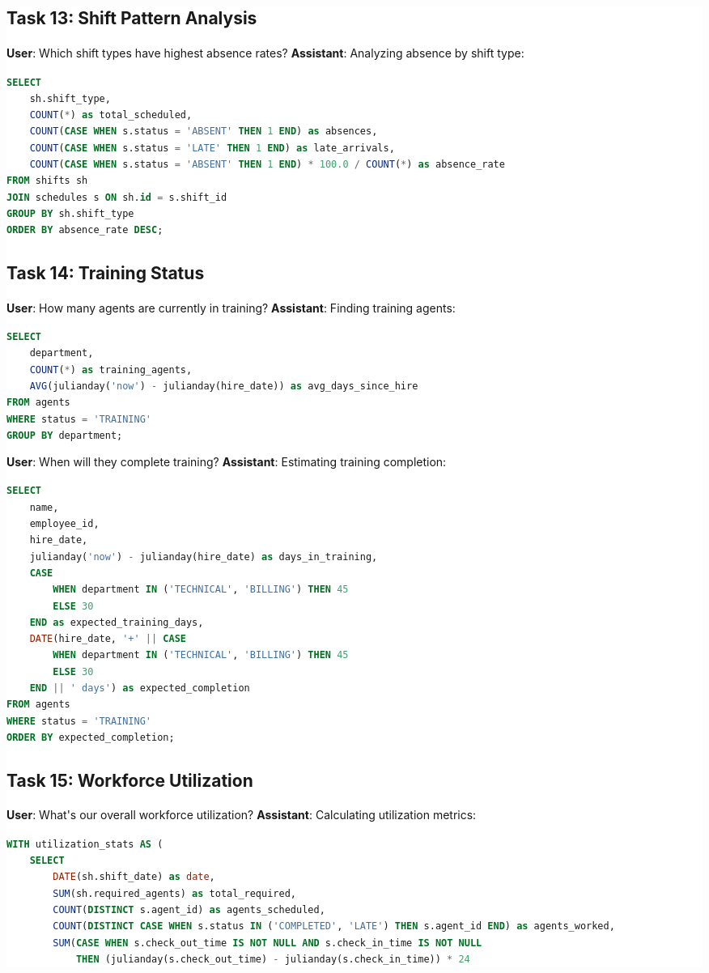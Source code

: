 ## Task 13: Shift Pattern Analysis
**User**: Which shift types have highest absence rates?
**Assistant**: Analyzing absence by shift type:
```sql
SELECT 
    sh.shift_type,
    COUNT(*) as total_scheduled,
    COUNT(CASE WHEN s.status = 'ABSENT' THEN 1 END) as absences,
    COUNT(CASE WHEN s.status = 'LATE' THEN 1 END) as late_arrivals,
    COUNT(CASE WHEN s.status = 'ABSENT' THEN 1 END) * 100.0 / COUNT(*) as absence_rate
FROM shifts sh
JOIN schedules s ON sh.id = s.shift_id
GROUP BY sh.shift_type
ORDER BY absence_rate DESC;
```

## Task 14: Training Status
**User**: How many agents are currently in training?
**Assistant**: Finding training agents:
```sql
SELECT 
    department,
    COUNT(*) as training_agents,
    AVG(julianday('now') - julianday(hire_date)) as avg_days_since_hire
FROM agents
WHERE status = 'TRAINING'
GROUP BY department;
```

**User**: When will they complete training?
**Assistant**: Estimating training completion:
```sql
SELECT 
    name,
    employee_id,
    hire_date,
    julianday('now') - julianday(hire_date) as days_in_training,
    CASE 
        WHEN department IN ('TECHNICAL', 'BILLING') THEN 45
        ELSE 30
    END as expected_training_days,
    DATE(hire_date, '+' || CASE 
        WHEN department IN ('TECHNICAL', 'BILLING') THEN 45
        ELSE 30
    END || ' days') as expected_completion
FROM agents
WHERE status = 'TRAINING'
ORDER BY expected_completion;
```

## Task 15: Workforce Utilization
**User**: What's our overall workforce utilization?
**Assistant**: Calculating utilization metrics:
```sql
WITH utilization_stats AS (
    SELECT 
        DATE(sh.shift_date) as date,
        SUM(sh.required_agents) as total_required,
        COUNT(DISTINCT s.agent_id) as agents_scheduled,
        COUNT(DISTINCT CASE WHEN s.status IN ('COMPLETED', 'LATE') THEN s.agent_id END) as agents_worked,
        SUM(CASE WHEN s.check_out_time IS NOT NULL AND s.check_in_time IS NOT NULL 
            THEN (julianday(s.check_out_time) - julianday(s.check_in_time)) * 24 
```